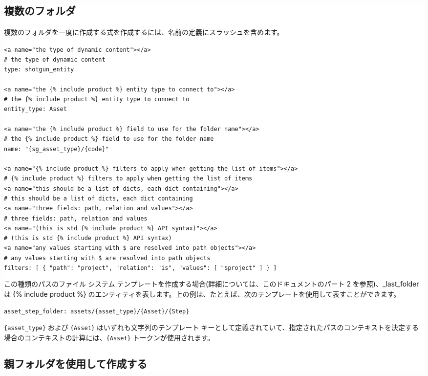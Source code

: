 
## 複数のフォルダ

複数のフォルダを一度に作成する式を作成するには、名前の定義にスラッシュを含めます。

    <a name="the type of dynamic content"></a>
    # the type of dynamic content
    type: shotgun_entity

    <a name="the {% include product %} entity type to connect to"></a>
    # the {% include product %} entity type to connect to
    entity_type: Asset

    <a name="the {% include product %} field to use for the folder name"></a>
    # the {% include product %} field to use for the folder name
    name: "{sg_asset_type}/{code}"

    <a name="{% include product %} filters to apply when getting the list of items"></a>
    # {% include product %} filters to apply when getting the list of items
    <a name="this should be a list of dicts, each dict containing"></a>
    # this should be a list of dicts, each dict containing
    <a name="three fields: path, relation and values"></a>
    # three fields: path, relation and values
    <a name="(this is std {% include product %} API syntax)"></a>
    # (this is std {% include product %} API syntax)
    <a name="any values starting with $ are resolved into path objects"></a>
    # any values starting with $ are resolved into path objects
    filters: [ { "path": "project", "relation": "is", "values": [ "$project" ] } ]

この種類のパスのファイル システム テンプレートを作成する場合(詳細については、このドキュメントのパート 2 を参照)、_last_folder は {% include product %} のエンティティを表します。上の例は、たとえば、次のテンプレートを使用して表すことができます。

    asset_step_folder: assets/{asset_type}/{Asset}/{Step}

`{asset_type}` および `{Asset}` はいずれも文字列のテンプレート キーとして定義されていて、指定されたパスのコンテキストを決定する場合のコンテキストの計算には、`{Asset}` トークンが使用されます。

## 親フォルダを使用して作成する
